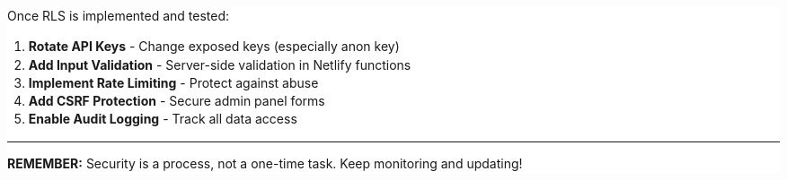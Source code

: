 Once RLS is implemented and tested:

1. **Rotate API Keys** - Change exposed keys (especially anon key)
2. **Add Input Validation** - Server-side validation in Netlify functions
3. **Implement Rate Limiting** - Protect against abuse
4. **Add CSRF Protection** - Secure admin panel forms
5. **Enable Audit Logging** - Track all data access

---

**REMEMBER:** Security is a process, not a one-time task. Keep monitoring and updating!


